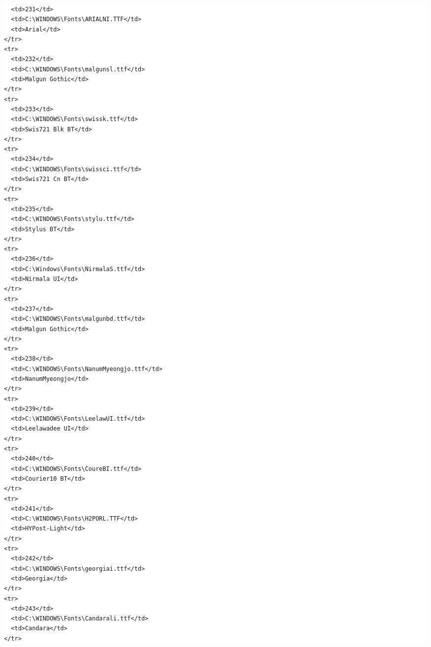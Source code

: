       <td>231</td>
      <td>C:\WINDOWS\Fonts\ARIALNI.TTF</td>
      <td>Arial</td>
    </tr>
    <tr>
      <td>232</td>
      <td>C:\WINDOWS\Fonts\malgunsl.ttf</td>
      <td>Malgun Gothic</td>
    </tr>
    <tr>
      <td>233</td>
      <td>C:\WINDOWS\Fonts\swissk.ttf</td>
      <td>Swis721 Blk BT</td>
    </tr>
    <tr>
      <td>234</td>
      <td>C:\WINDOWS\Fonts\swissci.ttf</td>
      <td>Swis721 Cn BT</td>
    </tr>
    <tr>
      <td>235</td>
      <td>C:\WINDOWS\Fonts\stylu.ttf</td>
      <td>Stylus BT</td>
    </tr>
    <tr>
      <td>236</td>
      <td>C:\Windows\Fonts\NirmalaS.ttf</td>
      <td>Nirmala UI</td>
    </tr>
    <tr>
      <td>237</td>
      <td>C:\WINDOWS\Fonts\malgunbd.ttf</td>
      <td>Malgun Gothic</td>
    </tr>
    <tr>
      <td>238</td>
      <td>C:\WINDOWS\Fonts\NanumMyeongjo.ttf</td>
      <td>NanumMyeongjo</td>
    </tr>
    <tr>
      <td>239</td>
      <td>C:\WINDOWS\Fonts\LeelawUI.ttf</td>
      <td>Leelawadee UI</td>
    </tr>
    <tr>
      <td>240</td>
      <td>C:\WINDOWS\Fonts\CoureBI.ttf</td>
      <td>Courier10 BT</td>
    </tr>
    <tr>
      <td>241</td>
      <td>C:\WINDOWS\Fonts\H2PORL.TTF</td>
      <td>HYPost-Light</td>
    </tr>
    <tr>
      <td>242</td>
      <td>C:\WINDOWS\Fonts\georgiai.ttf</td>
      <td>Georgia</td>
    </tr>
    <tr>
      <td>243</td>
      <td>C:\WINDOWS\Fonts\Candarali.ttf</td>
      <td>Candara</td>
    </tr>